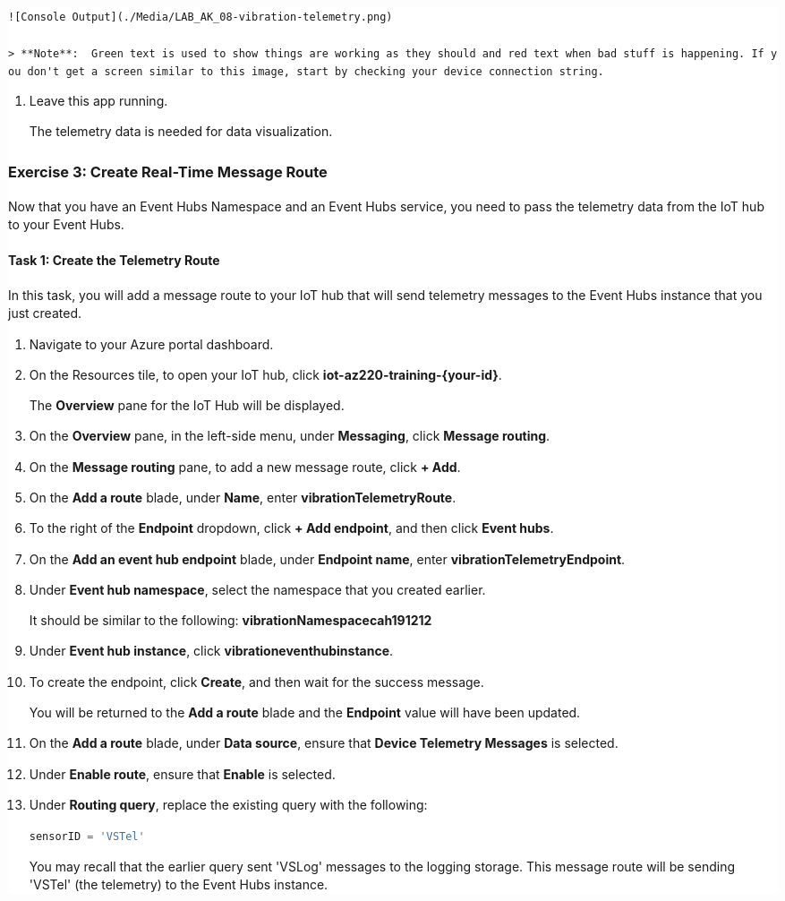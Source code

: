    ![Console Output](./Media/LAB_AK_08-vibration-telemetry.png)

    > **Note**:  Green text is used to show things are working as they should and red text when bad stuff is happening. If you don't get a screen similar to this image, start by checking your device connection string.

1. Leave this app running.

    The telemetry data is needed for data visualization.

### Exercise 3: Create Real-Time Message Route

Now that you have an Event Hubs Namespace and an Event Hubs service, you need to pass the telemetry data from the IoT hub to your Event Hubs.

#### Task 1: Create the Telemetry Route

In this task, you will add a message route to your IoT hub that will send telemetry messages to the Event Hubs instance that you just created.

1. Navigate to your Azure portal dashboard.

1. On the Resources tile, to open your IoT hub, click **iot-az220-training-{your-id}**.

    The **Overview** pane for the IoT Hub will be displayed.

1. On the **Overview** pane, in the left-side menu, under **Messaging**, click **Message routing**.

1. On the **Message routing** pane, to add a new message route, click **+ Add**.

1. On the **Add a route** blade, under **Name**, enter **vibrationTelemetryRoute**.

1. To the right of the **Endpoint** dropdown, click **+ Add endpoint**, and then click **Event hubs**.

1. On the **Add an event hub endpoint** blade, under **Endpoint name**, enter **vibrationTelemetryEndpoint**.

1. Under **Event hub namespace**, select the namespace that you created earlier.

    It should be similar to the following: **vibrationNamespacecah191212**

1. Under **Event hub instance**, click **vibrationeventhubinstance**.

1. To create the endpoint, click **Create**, and then wait for the success message.

    You will be returned to the **Add a route** blade and the **Endpoint** value will have been updated.

1. On the **Add a route** blade, under **Data source**, ensure that **Device Telemetry Messages** is selected.

1. Under **Enable route**, ensure that **Enable** is selected.

1. Under **Routing query**, replace the existing query with the following:

    ```sql
    sensorID = 'VSTel'
    ```

    You may recall that the earlier query sent 'VSLog' messages to the logging storage. This message route will be sending 'VSTel' (the telemetry) to the Event Hubs instance.
